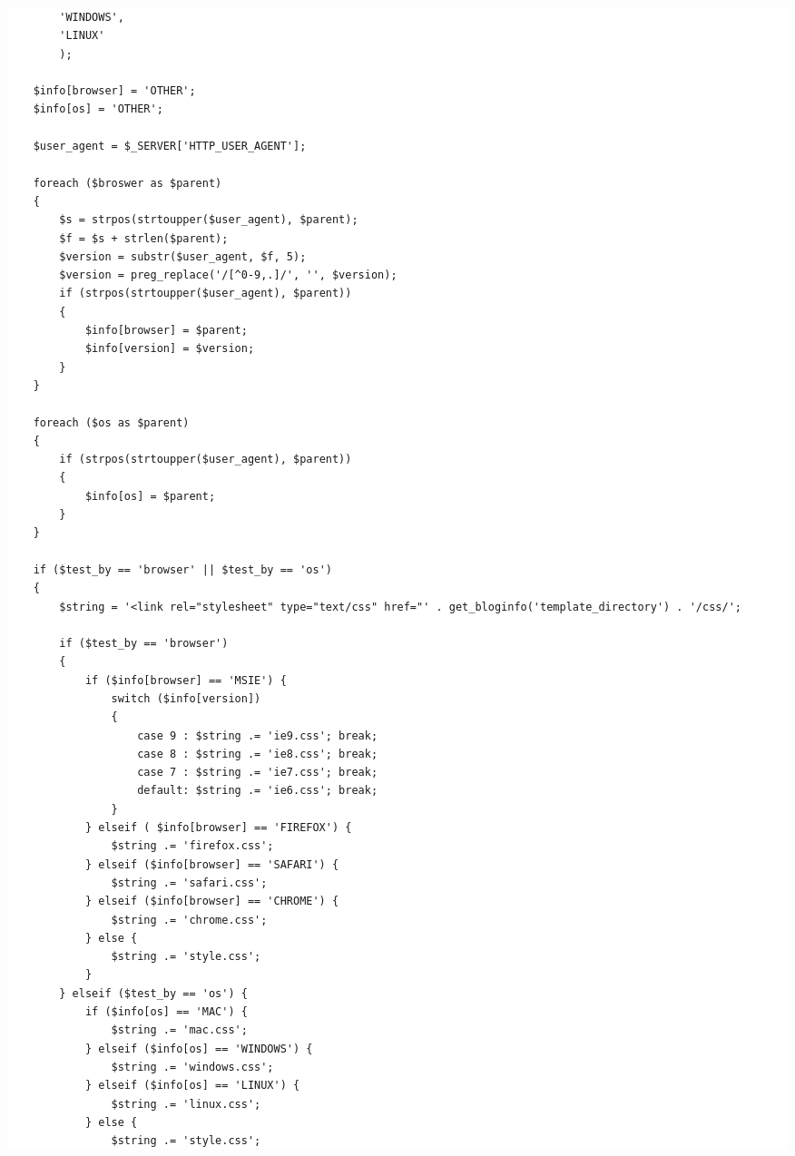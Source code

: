 ```
        'WINDOWS',
        'LINUX'
        );

    $info[browser] = 'OTHER';
    $info[os] = 'OTHER';

    $user_agent = $_SERVER['HTTP_USER_AGENT'];

    foreach ($broswer as $parent)
    {
        $s = strpos(strtoupper($user_agent), $parent);
        $f = $s + strlen($parent);
        $version = substr($user_agent, $f, 5);
        $version = preg_replace('/[^0-9,.]/', '', $version);
        if (strpos(strtoupper($user_agent), $parent))
        {
            $info[browser] = $parent;
            $info[version] = $version;
        }
    }

    foreach ($os as $parent)
    {
        if (strpos(strtoupper($user_agent), $parent))
        {
            $info[os] = $parent;
        }
    }

    if ($test_by == 'browser' || $test_by == 'os')
    {
        $string = '<link rel="stylesheet" type="text/css" href="' . get_bloginfo('template_directory') . '/css/';

        if ($test_by == 'browser')
        {
            if ($info[browser] == 'MSIE') {
                switch ($info[version])
                {
                    case 9 : $string .= 'ie9.css'; break;
                    case 8 : $string .= 'ie8.css'; break;
                    case 7 : $string .= 'ie7.css'; break;
                    default: $string .= 'ie6.css'; break;
                }
            } elseif ( $info[browser] == 'FIREFOX') {
                $string .= 'firefox.css';
            } elseif ($info[browser] == 'SAFARI') {
                $string .= 'safari.css';
            } elseif ($info[browser] == 'CHROME') {
                $string .= 'chrome.css';
            } else {
                $string .= 'style.css';
            }
        } elseif ($test_by == 'os') {
            if ($info[os] == 'MAC') {
                $string .= 'mac.css';
            } elseif ($info[os] == 'WINDOWS') {
                $string .= 'windows.css';
            } elseif ($info[os] == 'LINUX') {
                $string .= 'linux.css';
            } else {
                $string .= 'style.css';
```